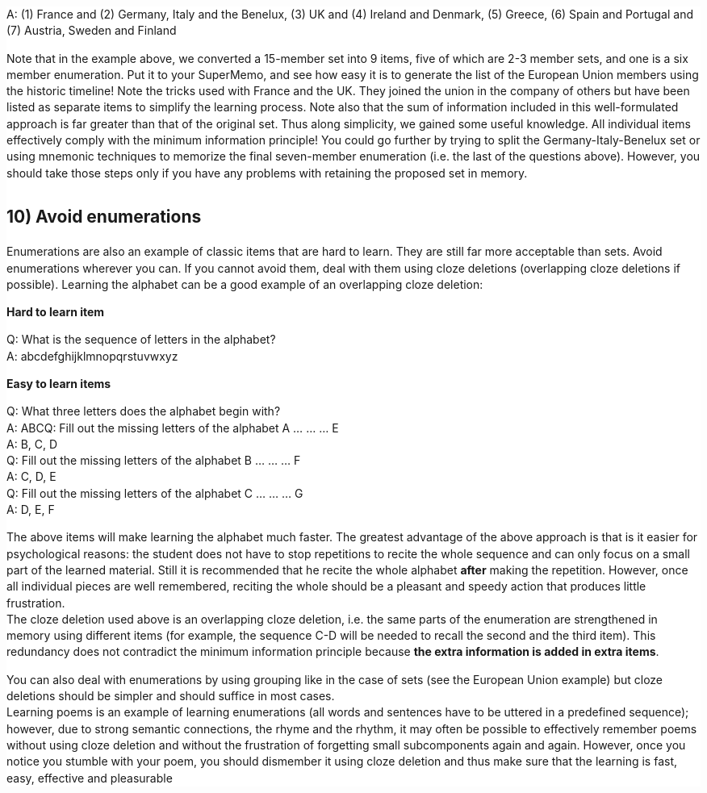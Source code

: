 A: (1) France and (2) Germany, Italy and the Benelux, (3) UK and (4) Ireland and Denmark, (5) Greece, (6) Spain and Portugal and (7) Austria, Sweden and Finland

Note that in the example above, we converted a 15-member set into 9 items, five of which are 2-3 member sets, and one is a six member enumeration. Put it to your SuperMemo, and see how easy it is to generate the list of the European Union members using the historic timeline! Note the tricks used with France and the UK. They joined the union in the company of others but have been listed as separate items to simplify the learning process. Note also that the sum of information included in this well-formulated approach is far greater than that of the original set. Thus along simplicity, we gained some useful knowledge. All individual items effectively comply with the minimum information principle! You could go further by trying to split the Germany-Italy-Benelux set or using mnemonic techniques to memorize the final seven-member enumeration (i.e. the last of the questions above). However, you should take those steps only if you have any problems with retaining the proposed set in memory.  

## 10) Avoid enumerations

Enumerations are also an example of classic items that are hard to learn. They are still far more acceptable than sets. Avoid enumerations wherever you can. If you cannot avoid them, deal with them using cloze deletions (overlapping cloze deletions if possible). Learning the alphabet can be a good example of an overlapping cloze deletion:

**Hard to learn item**

Q: What is the sequence of letters in the alphabet?  
A: abcdefghijklmnopqrstuvwxyz

**Easy to learn items**

Q: What three letters does the alphabet begin with?  
A: ABCQ: Fill out the missing letters of the alphabet A … … … E  
A: B, C, D  
Q: Fill out the missing letters of the alphabet B … … … F  
A: C, D, E  
Q: Fill out the missing letters of the alphabet C … … … G  
A: D, E, F

The above items will make learning the alphabet much faster. The greatest advantage of the above approach is that is it easier for psychological reasons: the student does not have to stop repetitions to recite the whole sequence and can only focus on a small part of the learned material. Still it is recommended that he recite the whole alphabet **after** making the repetition. However, once all individual pieces are well remembered, reciting the whole should be a pleasant and speedy action that produces little frustration.  
The cloze deletion used above is an overlapping cloze deletion, i.e. the same parts of the enumeration are strengthened in memory using different items (for example, the sequence C-D will be needed to recall the second and the third item). This redundancy does not contradict the minimum information principle because **the extra information is added in extra items**.

You can also deal with enumerations by using grouping like in the case of sets (see the European Union example) but cloze deletions should be simpler and should suffice in most cases.  
Learning poems is an example of learning enumerations (all words and sentences have to be uttered in a predefined sequence); however, due to strong semantic connections, the rhyme and the rhythm, it may often be possible to effectively remember poems without using cloze deletion and without the frustration of forgetting small subcomponents again and again. However, once you notice you stumble with your poem, you should dismember it using cloze deletion and thus make sure that the learning is fast, easy, effective and pleasurable  
